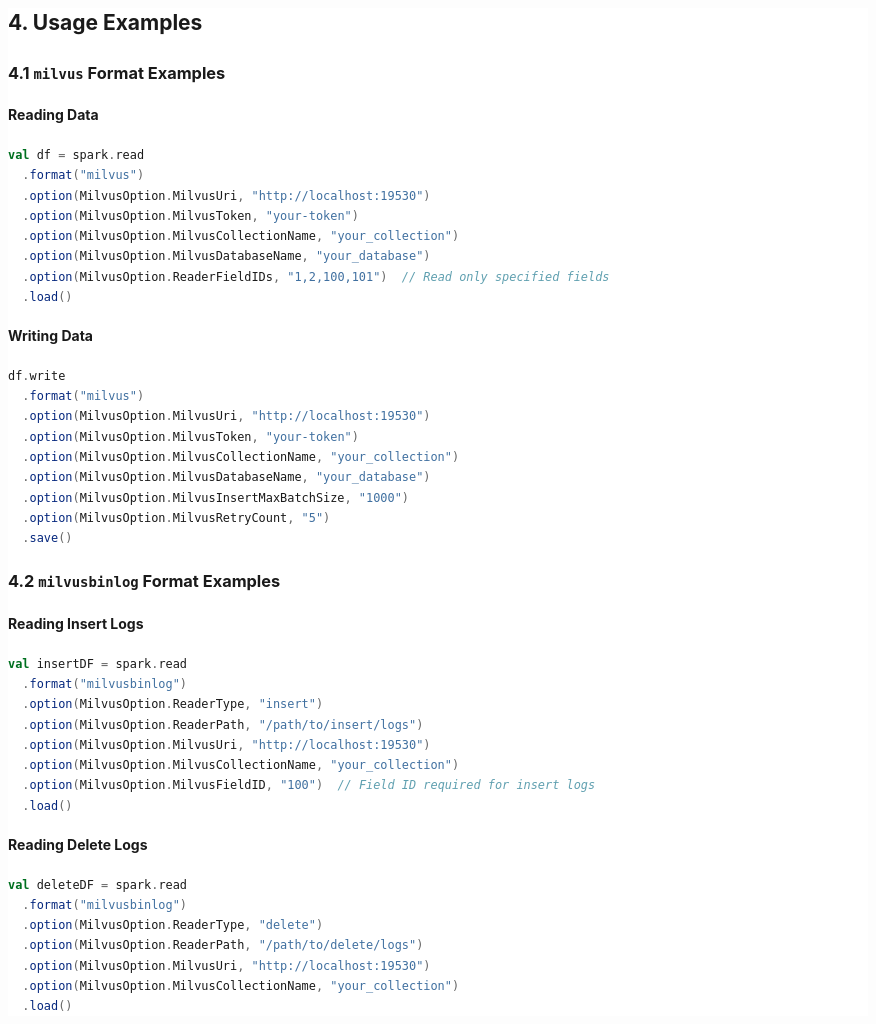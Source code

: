 ## 4. Usage Examples

### 4.1 `milvus` Format Examples

#### Reading Data
```scala
val df = spark.read
  .format("milvus")
  .option(MilvusOption.MilvusUri, "http://localhost:19530")
  .option(MilvusOption.MilvusToken, "your-token")
  .option(MilvusOption.MilvusCollectionName, "your_collection")
  .option(MilvusOption.MilvusDatabaseName, "your_database")
  .option(MilvusOption.ReaderFieldIDs, "1,2,100,101")  // Read only specified fields
  .load()
```

#### Writing Data
```scala
df.write
  .format("milvus")
  .option(MilvusOption.MilvusUri, "http://localhost:19530")
  .option(MilvusOption.MilvusToken, "your-token")
  .option(MilvusOption.MilvusCollectionName, "your_collection")
  .option(MilvusOption.MilvusDatabaseName, "your_database")
  .option(MilvusOption.MilvusInsertMaxBatchSize, "1000")
  .option(MilvusOption.MilvusRetryCount, "5")
  .save()
```

### 4.2 `milvusbinlog` Format Examples

#### Reading Insert Logs
```scala
val insertDF = spark.read
  .format("milvusbinlog")
  .option(MilvusOption.ReaderType, "insert")
  .option(MilvusOption.ReaderPath, "/path/to/insert/logs")
  .option(MilvusOption.MilvusUri, "http://localhost:19530")
  .option(MilvusOption.MilvusCollectionName, "your_collection")
  .option(MilvusOption.MilvusFieldID, "100")  // Field ID required for insert logs
  .load()
```

#### Reading Delete Logs
```scala
val deleteDF = spark.read
  .format("milvusbinlog")
  .option(MilvusOption.ReaderType, "delete")
  .option(MilvusOption.ReaderPath, "/path/to/delete/logs")
  .option(MilvusOption.MilvusUri, "http://localhost:19530")
  .option(MilvusOption.MilvusCollectionName, "your_collection")
  .load()
```
